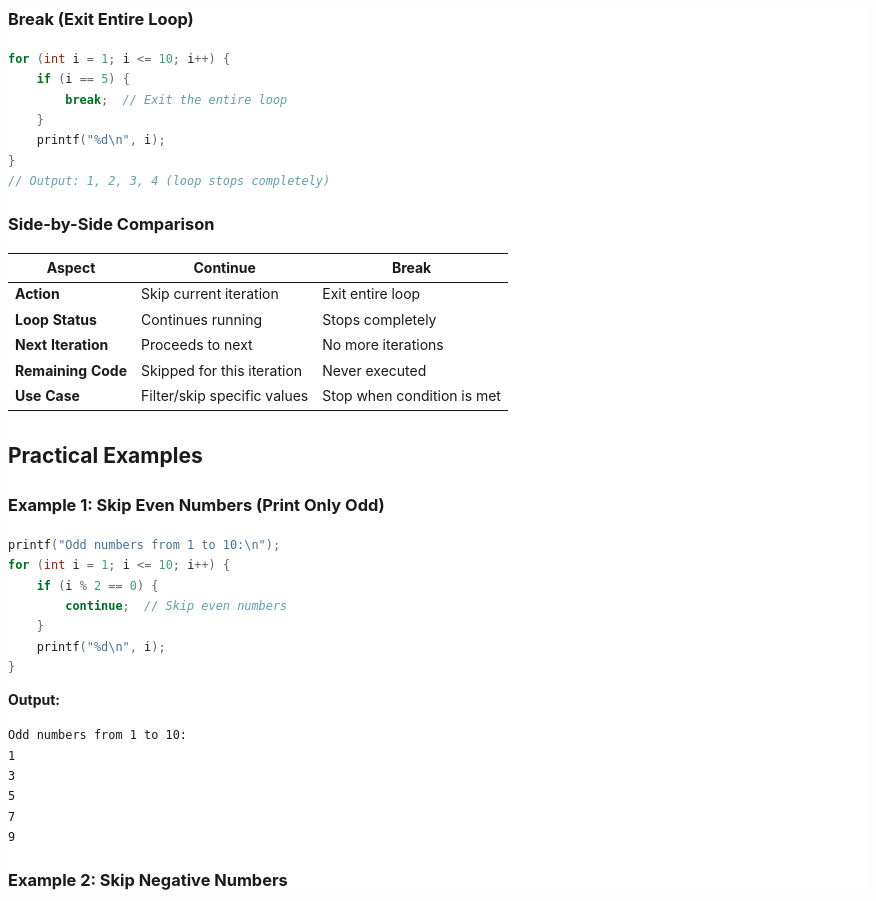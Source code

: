 ### Break (Exit Entire Loop)

```c
for (int i = 1; i <= 10; i++) {
    if (i == 5) {
        break;  // Exit the entire loop
    }
    printf("%d\n", i);
}
// Output: 1, 2, 3, 4 (loop stops completely)
```

### Side-by-Side Comparison

| Aspect             | Continue                    | Break                      |
| ------------------ | --------------------------- | -------------------------- |
| **Action**         | Skip current iteration      | Exit entire loop           |
| **Loop Status**    | Continues running           | Stops completely           |
| **Next Iteration** | Proceeds to next            | No more iterations         |
| **Remaining Code** | Skipped for this iteration  | Never executed             |
| **Use Case**       | Filter/skip specific values | Stop when condition is met |

## Practical Examples

### Example 1: Skip Even Numbers (Print Only Odd)

```c
printf("Odd numbers from 1 to 10:\n");
for (int i = 1; i <= 10; i++) {
    if (i % 2 == 0) {
        continue;  // Skip even numbers
    }
    printf("%d\n", i);
}
```

**Output:**

```
Odd numbers from 1 to 10:
1
3
5
7
9
```

### Example 2: Skip Negative Numbers
